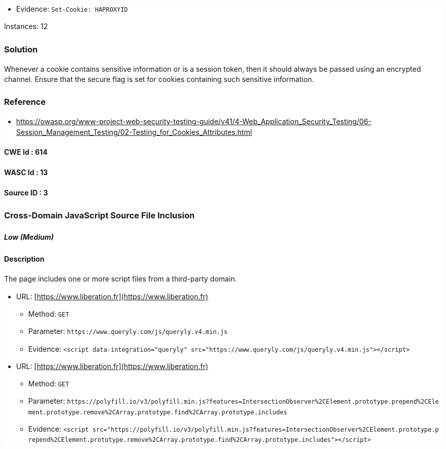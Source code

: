   
  * Evidence: `Set-Cookie: HAPROXYID`
  
  
  
  
Instances: 12
  
### Solution
<p>Whenever a cookie contains sensitive information or is a session token, then it should always be passed using an encrypted channel. Ensure that the secure flag is set for cookies containing such sensitive information.</p>
  
### Reference
* https://owasp.org/www-project-web-security-testing-guide/v41/4-Web_Application_Security_Testing/06-Session_Management_Testing/02-Testing_for_Cookies_Attributes.html

  
#### CWE Id : 614
  
#### WASC Id : 13
  
#### Source ID : 3

  
  
  
  
### Cross-Domain JavaScript Source File Inclusion
##### Low (Medium)
  
  
  
  
#### Description
<p>The page includes one or more script files from a third-party domain.</p>
  
  
  
* URL: [https://www.liberation.fr](https://www.liberation.fr)
  
  
  * Method: `GET`
  
  
  * Parameter: `https://www.queryly.com/js/queryly.v4.min.js`
  
  
  * Evidence: `<script data-integration="queryly" src="https://www.queryly.com/js/queryly.v4.min.js"></script>`
  
  
  
  
* URL: [https://www.liberation.fr](https://www.liberation.fr)
  
  
  * Method: `GET`
  
  
  * Parameter: `https://polyfill.io/v3/polyfill.min.js?features=IntersectionObserver%2CElement.prototype.prepend%2CElement.prototype.remove%2CArray.prototype.find%2CArray.prototype.includes`
  
  
  * Evidence: `<script src="https://polyfill.io/v3/polyfill.min.js?features=IntersectionObserver%2CElement.prototype.prepend%2CElement.prototype.remove%2CArray.prototype.find%2CArray.prototype.includes"></script>`
  